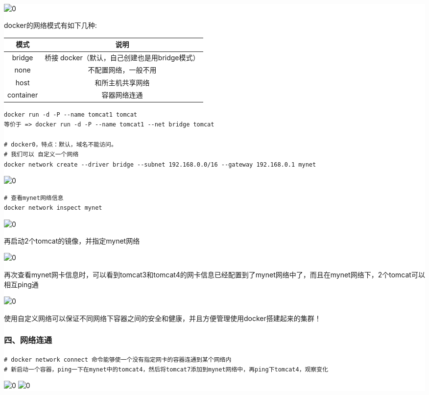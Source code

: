<img src="http://staticfile.erdongchen.top/blog/blogPicture/20210607/3.1.png" alt="0" style="width:85%;height:85%;" />

docker的网络模式有如下几种:

|   模式    |                     说明                      |
| :-------: | :-------------------------------------------: |
|  bridge   | 桥接 docker（默认，自己创建也是用bridge模式） |
|   none    |             不配置网络，一般不用              |
|   host    |               和所主机共享网络                |
| container |                 容器网络连通                  |

````shell
docker run -d -P --name tomcat1 tomcat
等价于 => docker run -d -P --name tomcat1 --net bridge tomcat

# docker0，特点：默认，域名不能访问。
# 我们可以 自定义一个网络
docker network create --driver bridge --subnet 192.168.0.0/16 --gateway 192.168.0.1 mynet
````

<img src="http://staticfile.erdongchen.top/blog/blogPicture/20210607/3.2.png" alt="0" style="width:85%;height:85%;" />

````shell
# 查看mynet网络信息
docker network inspect mynet
````

<img src="http://staticfile.erdongchen.top/blog/blogPicture/20210607/3.3.png" alt="0" style="width:85%;height:85%;" />

再启动2个tomcat的镜像，并指定mynet网络

<img src="http://staticfile.erdongchen.top/blog/blogPicture/20210607/3.4.png" alt="0" style="width:85%;height:85%;" />

再次查看mynet网卡信息时，可以看到tomcat3和tomcat4的网卡信息已经配置到了mynet网络中了，而且在mynet网络下，2个tomcat可以相互ping通

<img src="http://staticfile.erdongchen.top/blog/blogPicture/20210607/3.5.png" alt="0" style="width:85%;height:85%;" />

使用自定义网络可以保证不同网络下容器之间的安全和健康，并且方便管理使用docker搭建起来的集群！



### 四、网络连通

````shell
# docker network connect 命令能够使一个没有指定网卡的容器连通到某个网络内
# 新启动一个容器，ping一下在mynet中的tomcat4，然后将tomcat7添加到mynet网络中，再ping下tomcat4，观察变化
````

<img src="http://staticfile.erdongchen.top/blog/blogPicture/20210607/4.1.png" alt="0" style="width:85%;height:85%;" />

<img src="http://staticfile.erdongchen.top/blog/blogPicture/20210607/4.2.png" alt="0" style="width:85%;height:85%;" />


